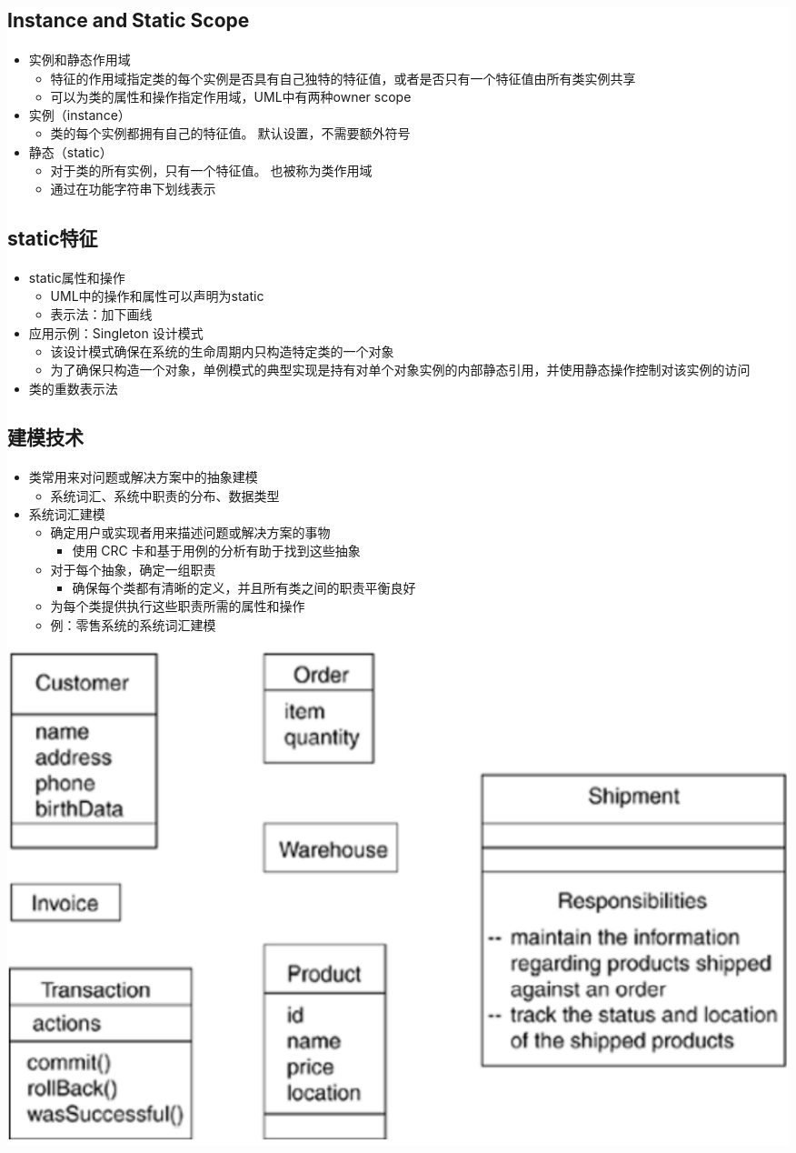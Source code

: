 
## Instance and Static Scope
- 实例和静态作用域
  - 特征的作用域指定类的每个实例是否具有自己独特的特征值，或者是否只有一个特征值由所有类实例共享
  - 可以为类的属性和操作指定作用域，UML中有两种owner scope
- 实例（instance）
  - 类的每个实例都拥有自己的特征值。 默认设置，不需要额外符号
- 静态（static）
  - 对于类的所有实例，只有一个特征值。 也被称为类作用域
  - 通过在功能字符串下划线表示


## static特征
- static属性和操作
  - UML中的操作和属性可以声明为static
  - 表示法：加下画线
- 应用示例：Singleton 设计模式
  - 该设计模式确保在系统的生命周期内只构造特定类的一个对象
  - 为了确保只构造一个对象，单例模式的典型实现是持有对单个对象实例的内部静态引用，并使用静态操作控制对该实例的访问
- 类的重数表示法


## 建模技术
- 类常用来对问题或解决方案中的抽象建模
  - 系统词汇、系统中职责的分布、数据类型
- 系统词汇建模
  - 确定用户或实现者用来描述问题或解决方案的事物
    - 使用 CRC 卡和基于用例的分析有助于找到这些抽象
  - 对于每个抽象，确定一组职责
    - 确保每个类都有清晰的定义，并且所有类之间的职责平衡良好
  - 为每个类提供执行这些职责所需的属性和操作
  - 例：零售系统的系统词汇建模

![20220920201949](image/UML/20220920201949.png)

